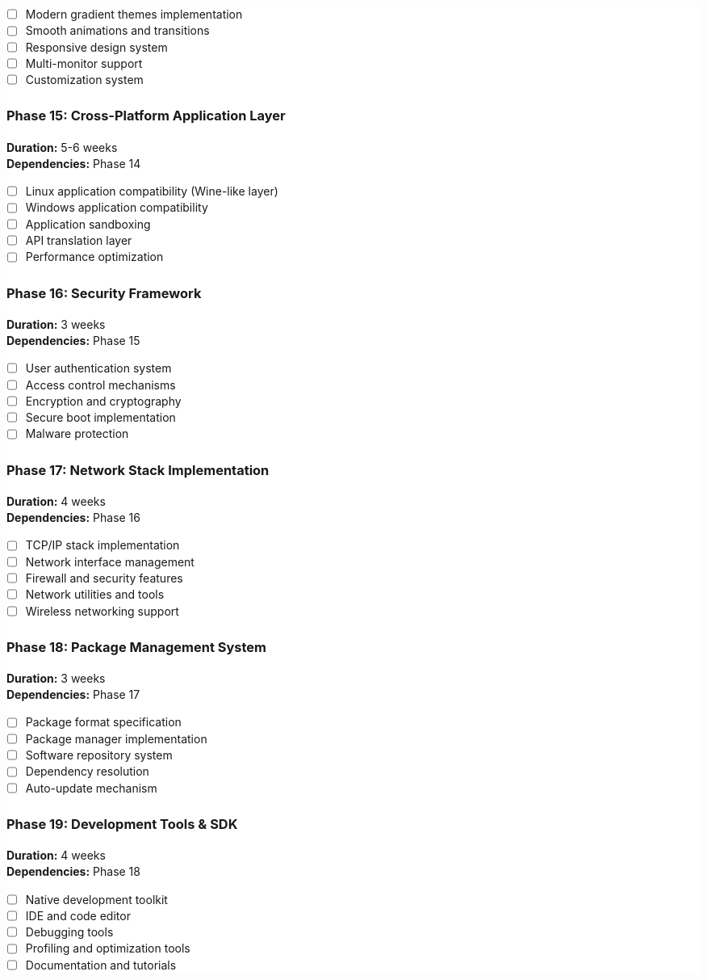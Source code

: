 - [ ] Modern gradient themes implementation
- [ ] Smooth animations and transitions
- [ ] Responsive design system
- [ ] Multi-monitor support
- [ ] Customization system

### Phase 15: Cross-Platform Application Layer
**Duration:** 5-6 weeks  
**Dependencies:** Phase 14

- [ ] Linux application compatibility (Wine-like layer)
- [ ] Windows application compatibility
- [ ] Application sandboxing
- [ ] API translation layer
- [ ] Performance optimization

### Phase 16: Security Framework
**Duration:** 3 weeks  
**Dependencies:** Phase 15

- [ ] User authentication system
- [ ] Access control mechanisms
- [ ] Encryption and cryptography
- [ ] Secure boot implementation
- [ ] Malware protection

### Phase 17: Network Stack Implementation
**Duration:** 4 weeks  
**Dependencies:** Phase 16

- [ ] TCP/IP stack implementation
- [ ] Network interface management
- [ ] Firewall and security features
- [ ] Network utilities and tools
- [ ] Wireless networking support

### Phase 18: Package Management System
**Duration:** 3 weeks  
**Dependencies:** Phase 17

- [ ] Package format specification
- [ ] Package manager implementation
- [ ] Software repository system
- [ ] Dependency resolution
- [ ] Auto-update mechanism

### Phase 19: Development Tools & SDK
**Duration:** 4 weeks  
**Dependencies:** Phase 18

- [ ] Native development toolkit
- [ ] IDE and code editor
- [ ] Debugging tools
- [ ] Profiling and optimization tools
- [ ] Documentation and tutorials
